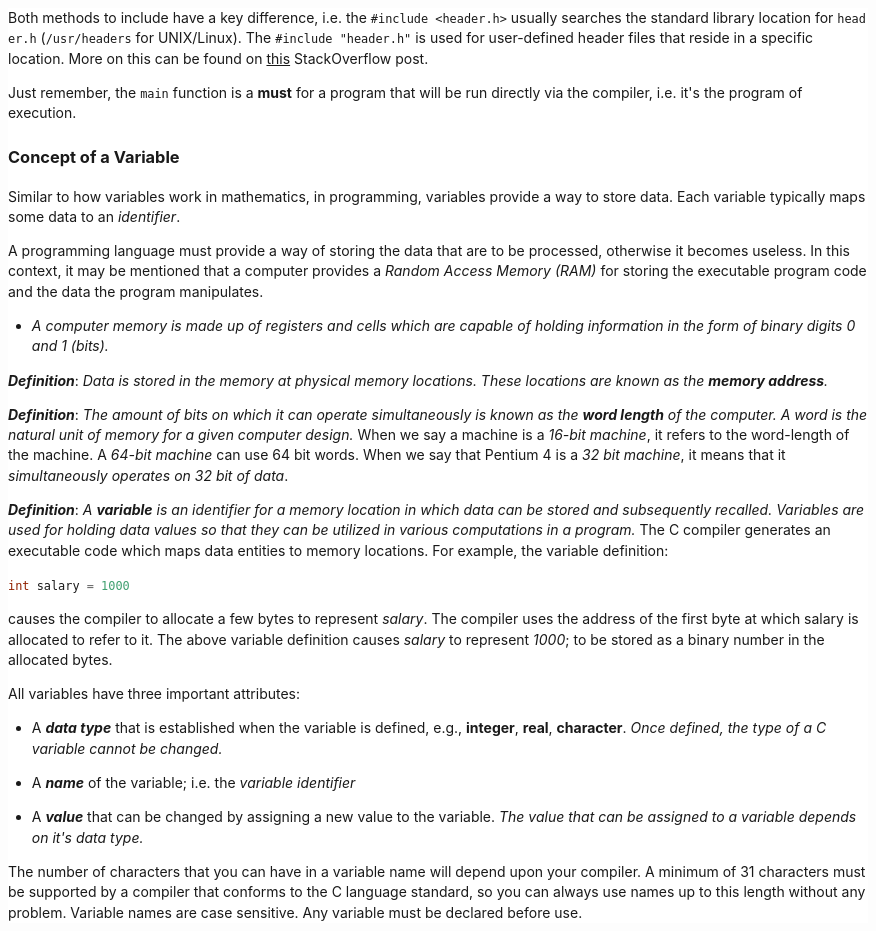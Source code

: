 Both methods to include have a key difference, i.e. the `#include <header.h>` usually searches the standard library location for `header.h` (`/usr/headers` for UNIX/Linux). The `#include "header.h"` is used for user-defined header files that reside in a specific location. More on this can be found on [this](https://stackoverflow.com/questions/21593/what-is-the-difference-between-include-filename-and-include-filename) StackOverflow post. 

Just remember, the `main` function is a **must** for a program that will be run directly via the compiler, i.e. it's the program of execution.

### Concept of a Variable

Similar to how variables work in mathematics, in programming, variables provide a way to store data. Each variable typically maps some data to an _identifier_. 

A programming language must provide a way of storing the data that are to be processed, otherwise it becomes useless. In this context, it may be mentioned that a computer provides a _Random Access Memory (RAM)_ for storing the executable program code and the data the program manipulates.
* _A computer memory is made up of registers and cells which are capable of holding information in the form of binary digits 0 and 1 (bits)._

***Definition***: _Data is stored in the memory at physical memory locations. These locations are known as the **memory address**._

***Definition***: _The amount of bits on which it can operate simultaneously is known as the **word length** of the computer. A word is the natural unit of memory for a given computer design._
When we say a machine is a _16-bit machine_, it refers to the word-length of the machine. A _64-bit machine_ can use 64 bit words. When we say that Pentium 4 is a _32 bit machine_, it means that it _simultaneously operates on 32 bit of data_.

***Definition***: _A **variable** is an identifier for a memory location in which data can be stored and subsequently recalled. Variables are used for holding data values so that they can be utilized in various computations in a program._
The C compiler generates an executable code which maps data entities to memory locations. For example, the variable definition:

```c
int salary = 1000
```

causes the compiler to allocate a few bytes to represent _salary_.
The compiler uses the address of the first byte at which salary is allocated to refer to it. The above variable definition causes _salary_ to represent _1000_; to be stored as a binary number in the allocated bytes.

All variables have three important attributes:

- A ***data type*** that is established when the variable is defined, e.g., **integer**, **real**, **character**. _Once defined, the type of a C variable cannot be changed._
 
- A ***name*** of the variable; i.e. the _variable identifier_

- A ***value*** that can be changed by assigning a new value to the variable. _The value that can be assigned to a variable depends on it's data type._



The number of characters that you can have in a variable name will depend upon your compiler. A minimum of 31 characters must be supported by a compiler that conforms to the C language standard, so you can always use names up to this length without any problem. Variable names are case sensitive. Any variable must be declared before use. 
